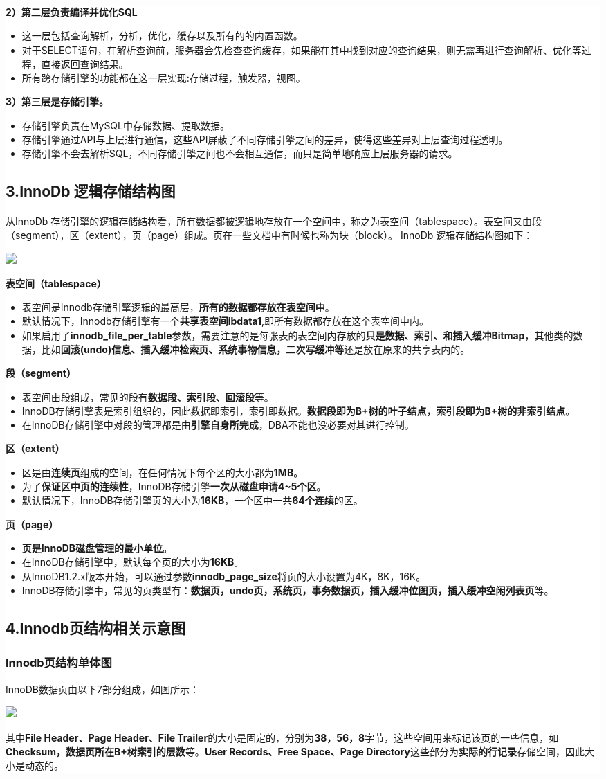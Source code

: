 **2）第二层负责编译并优化SQL**

*   这一层包括查询解析，分析，优化，缓存以及所有的的内置函数。
*   对于SELECT语句，在解析查询前，服务器会先检查查询缓存，如果能在其中找到对应的查询结果，则无需再进行查询解析、优化等过程，直接返回查询结果。
*   所有跨存储引擎的功能都在这一层实现:存储过程，触发器，视图。

**3）第三层是存储引擎。**

*   存储引擎负责在MySQL中存储数据、提取数据。
*   存储引擎通过API与上层进行通信，这些API屏蔽了不同存储引擎之间的差异，使得这些差异对上层查询过程透明。
*   存储引擎不会去解析SQL，不同存储引擎之间也不会相互通信，而只是简单地响应上层服务器的请求。

3.InnoDb 逻辑存储结构图
----------------

从InnoDb 存储引擎的逻辑存储结构看，所有数据都被逻辑地存放在一个空间中，称之为表空间（tablespace）。表空间又由段（segment），区（extent），页（page）组成。页在一些文档中有时候也称为块（block）。 InnoDb 逻辑存储结构图如下：

![](/images/jueJin/16c5246cdda2239.png)

**表空间（tablespace）**

*   表空间是Innodb存储引擎逻辑的最高层，**所有的数据都存放在表空间中**。
*   默认情况下，Innodb存储引擎有一个**共享表空间ibdata1**,即所有数据都存放在这个表空间中内。
*   如果启用了**innodb\_file\_per\_table**参数，需要注意的是每张表的表空间内存放的**只是数据、索引、和插入缓冲Bitmap**，其他类的数据，比如**回滚(undo)信息、插入缓冲检索页、系统事物信息，二次写缓冲等**还是放在原来的共享表内的。

**段（segment）**

*   表空间由段组成，常见的段有**数据段、索引段、回滚段**等。
*   InnoDB存储引擎表是索引组织的，因此数据即索引，索引即数据。**数据段即为B+树的叶子结点，索引段即为B+树的非索引结点**。
*   在InnoDB存储引擎中对段的管理都是由**引擎自身所完成**，DBA不能也没必要对其进行控制。

**区（extent）**

*   区是由**连续页**组成的空间，在任何情况下每个区的大小都为**1MB**。
*   为了**保证区中页的连续性**，InnoDB存储引擎**一次从磁盘申请4~5个区**。
*   默认情况下，InnoDB存储引擎页的大小为**16KB**，一个区中一共**64个连续**的区。

**页（page）**

*   **页是InnoDB磁盘管理的最小单位**。
*   在InnoDB存储引擎中，默认每个页的大小为**16KB**。
*   从InnoDB1.2.x版本开始，可以通过参数**innodb\_page\_size**将页的大小设置为4K，8K，16K。
*   InnoDB存储引擎中，常见的页类型有：**数据页，undo页，系统页，事务数据页，插入缓冲位图页，插入缓冲空闲列表页**等。

4.Innodb页结构相关示意图
----------------

### Innodb页结构单体图

InnoDB数据页由以下7部分组成，如图所示：

![](/images/jueJin/16c50f27b898487.png)

其中**File Header、Page Header、File Trailer**的大小是固定的，分别为**38，56，8**字节，这些空间用来标记该页的一些信息，如**Checksum，数据页所在B+树索引的层数**等。**User Records、Free Space、Page Directory**这些部分为**实际的行记录**存储空间，因此大小是动态的。
